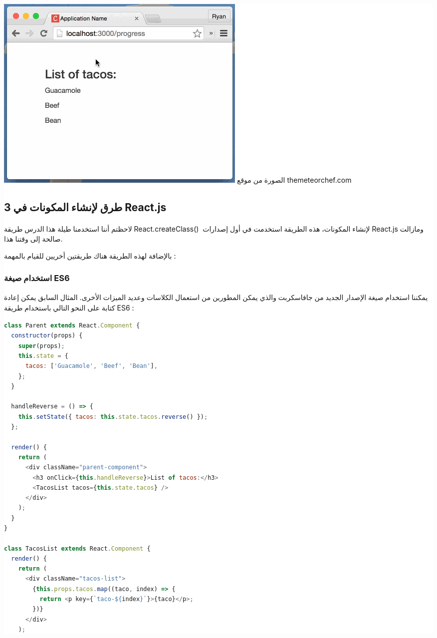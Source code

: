 ![استخدام Props و State في مكتبة React.js](../images/reversing-tacos-react-library.gif) الصورة من موقع themeteorchef.com

## 3 طرق لإنشاء المكونات في React.js

لاحظتم أننا استخدمنا طيلة هذا الدرس طريقة React.createClass()  لإنشاء المكونات، هذه الطريقة استخدمت في أول إصدارات React.js ومازالت صالحة إلى وقتنا هذا.

بالإضافة لهذه الطريقة هناك طريقتين أخريين للقيام بالمهمة :

### استخدام صيغة ES6

يمكننا استخدام صيغة الإصدار الجديد من جافاسكربت والذي يمكن المطورين من استعمال الكلاسات وعديد الميزات الأخرى. المثال السابق يمكن إعادة كتابة على النحو التالي باستخدام طريقة ES6 :

```js
class Parent extends React.Component {
  constructor(props) {
    super(props);
    this.state = {
      tacos: ['Guacamole', 'Beef', 'Bean'],
    };
  }

  handleReverse = () => {
    this.setState({ tacos: this.state.tacos.reverse() });
  };

  render() {
    return (
      <div className="parent-component">
        <h3 onClick={this.handleReverse}>List of tacos:</h3>
        <TacosList tacos={this.state.tacos} />
      </div>
    );
  }
}

class TacosList extends React.Component {
  render() {
    return (
      <div className="tacos-list">
        {this.props.tacos.map((taco, index) => {
          return <p key={`taco-${index}`}>{taco}</p>;
        })}
      </div>
    );
```